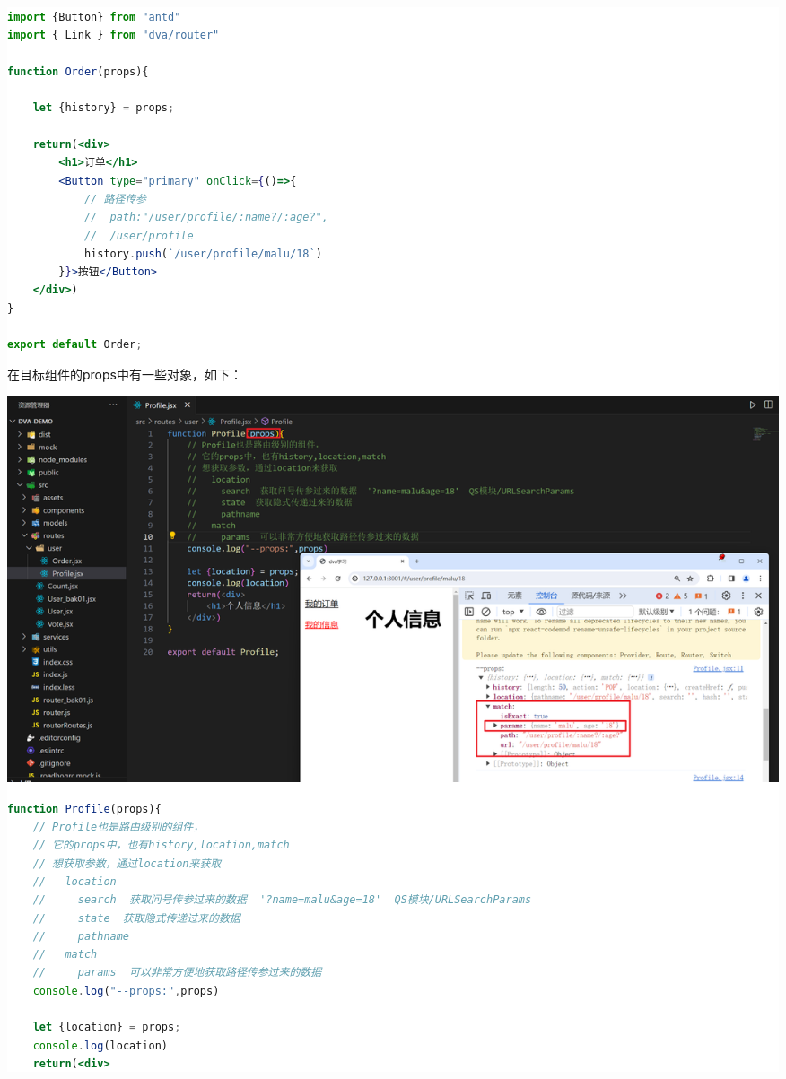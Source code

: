 ```jsx
import {Button} from "antd"
import { Link } from "dva/router"

function Order(props){
   
    let {history} = props;
  
    return(<div>
        <h1>订单</h1>
        <Button type="primary" onClick={()=>{
            // 路径传参
            //  path:"/user/profile/:name?/:age?",
            //  /user/profile
            history.push(`/user/profile/malu/18`)
        }}>按钮</Button>
    </div>)
}

export default Order;
```



在目标组件的props中有一些对象，如下：

![1712480081003](./assets/1712480081003.png)

```jsx
function Profile(props){
    // Profile也是路由级别的组件，
    // 它的props中，也有history,location,match
    // 想获取参数，通过location来获取
    //   location
    //     search  获取问号传参过来的数据  '?name=malu&age=18'  QS模块/URLSearchParams
    //     state  获取隐式传递过来的数据
    //     pathname
    //   match
    //     params  可以非常方便地获取路径传参过来的数据
    console.log("--props:",props)

    let {location} = props;
    console.log(location)
    return(<div>
```